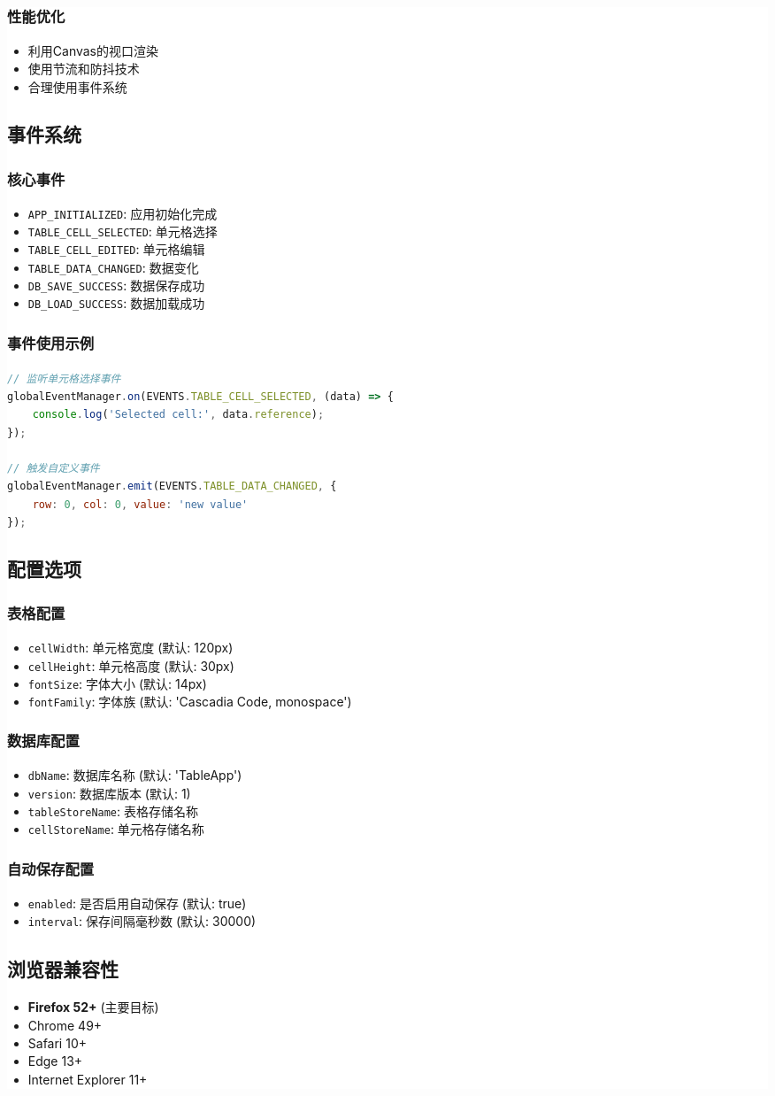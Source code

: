 ### 性能优化
- 利用Canvas的视口渲染
- 使用节流和防抖技术
- 合理使用事件系统

## 事件系统

### 核心事件
- `APP_INITIALIZED`: 应用初始化完成
- `TABLE_CELL_SELECTED`: 单元格选择
- `TABLE_CELL_EDITED`: 单元格编辑
- `TABLE_DATA_CHANGED`: 数据变化
- `DB_SAVE_SUCCESS`: 数据保存成功
- `DB_LOAD_SUCCESS`: 数据加载成功

### 事件使用示例
```javascript
// 监听单元格选择事件
globalEventManager.on(EVENTS.TABLE_CELL_SELECTED, (data) => {
    console.log('Selected cell:', data.reference);
});

// 触发自定义事件
globalEventManager.emit(EVENTS.TABLE_DATA_CHANGED, {
    row: 0, col: 0, value: 'new value'
});
```

## 配置选项

### 表格配置
- `cellWidth`: 单元格宽度 (默认: 120px)
- `cellHeight`: 单元格高度 (默认: 30px)
- `fontSize`: 字体大小 (默认: 14px)
- `fontFamily`: 字体族 (默认: 'Cascadia Code, monospace')

### 数据库配置
- `dbName`: 数据库名称 (默认: 'TableApp')
- `version`: 数据库版本 (默认: 1)
- `tableStoreName`: 表格存储名称
- `cellStoreName`: 单元格存储名称

### 自动保存配置
- `enabled`: 是否启用自动保存 (默认: true)
- `interval`: 保存间隔毫秒数 (默认: 30000)

## 浏览器兼容性
- **Firefox 52+** (主要目标)
- Chrome 49+
- Safari 10+
- Edge 13+
- Internet Explorer 11+
